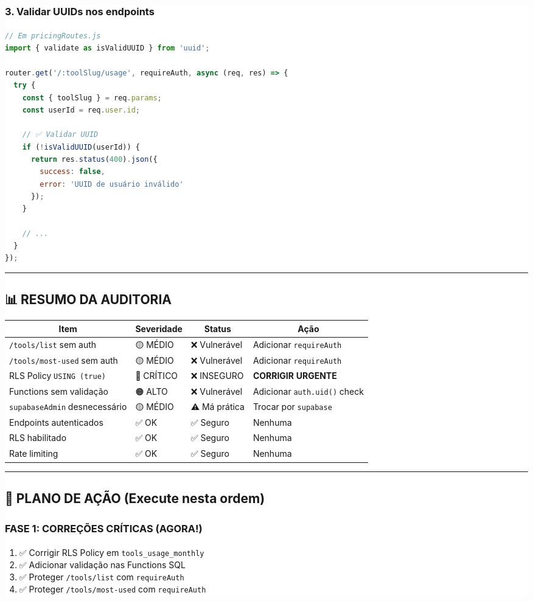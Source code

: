 
### **3. Validar UUIDs nos endpoints**

```javascript
// Em pricingRoutes.js
import { validate as isValidUUID } from 'uuid';

router.get('/:toolSlug/usage', requireAuth, async (req, res) => {
  try {
    const { toolSlug } = req.params;
    const userId = req.user.id;

    // ✅ Validar UUID
    if (!isValidUUID(userId)) {
      return res.status(400).json({
        success: false,
        error: 'UUID de usuário inválido'
      });
    }

    // ...
  }
});
```

---

## 📊 RESUMO DA AUDITORIA

| Item | Severidade | Status | Ação |
|------|-----------|--------|------|
| `/tools/list` sem auth | 🟡 MÉDIO | ❌ Vulnerável | Adicionar `requireAuth` |
| `/tools/most-used` sem auth | 🟡 MÉDIO | ❌ Vulnerável | Adicionar `requireAuth` |
| RLS Policy `USING (true)` | 🔴 CRÍTICO | ❌ INSEGURO | **CORRIGIR URGENTE** |
| Functions sem validação | 🟠 ALTO | ❌ Vulnerável | Adicionar `auth.uid()` check |
| `supabaseAdmin` desnecessário | 🟡 MÉDIO | ⚠️ Má prática | Trocar por `supabase` |
| Endpoints autenticados | ✅ OK | ✅ Seguro | Nenhuma |
| RLS habilitado | ✅ OK | ✅ Seguro | Nenhuma |
| Rate limiting | ✅ OK | ✅ Seguro | Nenhuma |

---

## 🎯 PLANO DE AÇÃO (Execute nesta ordem)

### **FASE 1: CORREÇÕES CRÍTICAS (AGORA!)**
1. ✅ Corrigir RLS Policy em `tools_usage_monthly`
2. ✅ Adicionar validação nas Functions SQL
3. ✅ Proteger `/tools/list` com `requireAuth`
4. ✅ Proteger `/tools/most-used` com `requireAuth`
